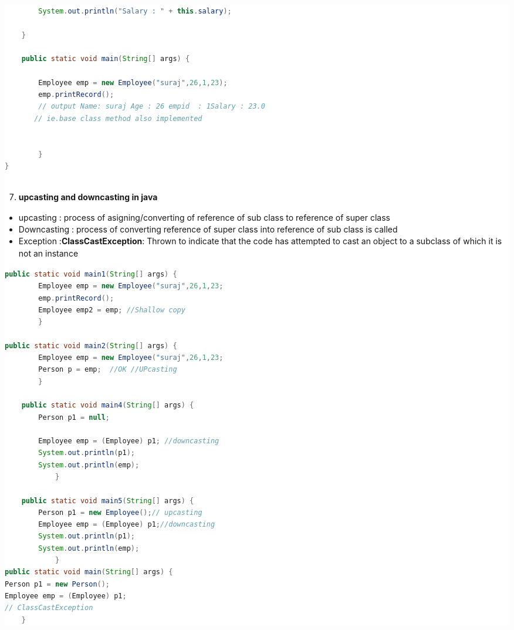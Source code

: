 ```java
		System.out.println("Salary : " + this.salary);
		
	}
	
	public static void main(String[] args) {
		
		Employee emp = new Employee("suraj",26,1,23);
		emp.printRecord();
		// output Name: suraj Age : 26 empid  : 1Salary : 23.0
       // ie.base class method also implemented
		
			
		}
}



```

7.  **upcasting and downcasting in java**
- upcasting : process of asigning/converting of reference of sub class to reference of super class
- Downcasting : process of converting reference of super class into reference of sub class is called
- Exception :**ClassCastException**:
Thrown to indicate that the code has attempted to cast an object to a subclass of which it is not an instance
```java
public static void main1(String[] args) {
		Employee emp = new Employee("suraj",26,1,23;
		emp.printRecord();	
		Employee emp2 = emp; //Shallow copy			
		}

public static void main2(String[] args) {
		Employee emp = new Employee("suraj",26,1,23;
		Person p = emp;  //OK //UPcasting 	
		}

	public static void main4(String[] args) {
		Person p1 = null;
		
		Employee emp = (Employee) p1; //downcasting
		System.out.println(p1);
		System.out.println(emp);
			}	

	public static void main5(String[] args) {	
		Person p1 = new Employee();// upcasting
		Employee emp = (Employee) p1;//downcasting
		System.out.println(p1);
		System.out.println(emp);
			}	
public static void main(String[] args) {		
Person p1 = new Person();		
Employee emp = (Employee) p1;
// ClassCastException
	}			

```
